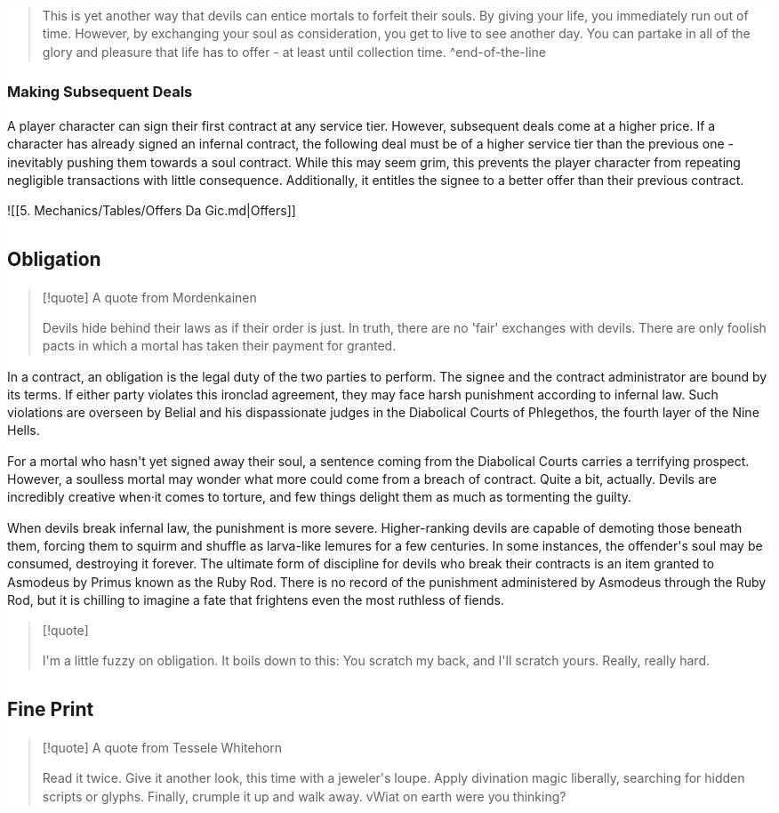 > This is yet another way that devils can entice mortals to forfeit their souls. By giving your life, you immediately run out of time. However, by exchanging your soul as consideration, you get to live to see another day. You can partake in all of the glory and pleasure that life has to offer - at least until collection time.
^end-of-the-line

### Making Subsequent Deals

A player character can sign their first contract at any service tier. However, subsequent deals come at a higher price. If a character has already signed an infernal contract, the following deal must be of a higher service tier than the previous one - inevitably pushing them towards a soul contract. While this may seem grim, this prevents the player character from repeating negligible transactions with little consequence. Additionally, it entitles the signee to a better offer than their previous contract.

![[5. Mechanics/Tables/Offers Da Gic.md\|Offers]]

## Obligation

> [!quote] A quote from Mordenkainen  
> 
> Devils hide behind their laws as if their order is just. In truth, there are no 'fair' exchanges with devils. There are only foolish pacts in which a mortal has taken their payment for granted.

In a contract, an obligation is the legal duty of the two parties to perform. The signee and the contract administrator are bound by its terms. If either party violates this ironclad agreement, they may face harsh punishment according to infernal law. Such violations are overseen by Belial and his dispassionate judges in the Diabolical Courts of Phlegethos, the fourth layer of the Nine Hells.

For a mortal who hasn't yet signed away their soul, a sentence coming from the Diabolical Courts carries a terrifying prospect. However, a soulless mortal may wonder what more could come from a breach of contract. Quite a bit, actually. Devils are incredibly creative when·it comes to torture, and few things delight them as much as tormenting the guilty.

When devils break infernal law, the punishment is more severe. Higher-ranking devils are capable of demoting those beneath them, forcing them to squirm and shuffle as larva-like lemures for a few centuries. In some instances, the offender's soul may be consumed, destroying it forever. The ultimate form of discipline for devils who break their contracts is an item granted to Asmodeus by Primus known as the Ruby Rod. There is no record of the punishment administered by Asmodeus through the Ruby Rod, but it is chilling to imagine a fate that frightens even the most ruthless of fiends.

> [!quote]  
> 
> I'm a little fuzzy on obligation. It boils down to this: You scratch my back, and I'll scratch yours. Really, really hard.

## Fine Print

> [!quote] A quote from Tessele Whitehorn  
> 
> Read it twice. Give it another look, this time with a jeweler's loupe. Apply divination magic liberally, searching for hidden scripts or glyphs. Finally, crumple it up and walk away. vWiat on earth were you thinking?
